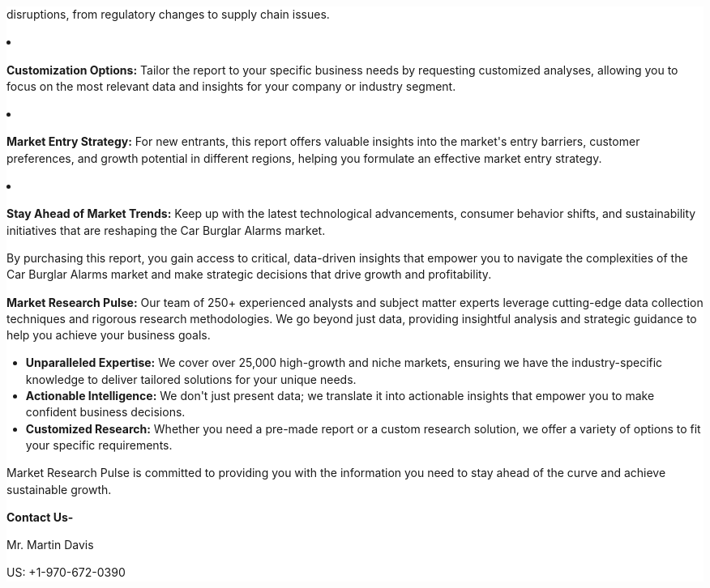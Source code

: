 disruptions, from regulatory changes to supply chain issues.</p></li><li><p><strong>Customization Options:</strong> Tailor the report to your specific business needs by requesting customized analyses, allowing you to focus on the most relevant data and insights for your company or industry segment.</p></li><li><p><strong>Market Entry Strategy:</strong> For new entrants, this report offers valuable insights into the market's entry barriers, customer preferences, and growth potential in different regions, helping you formulate an effective market entry strategy.</p></li><li><p><strong>Stay Ahead of Market Trends:</strong> Keep up with the latest technological advancements, consumer behavior shifts, and sustainability initiatives that are reshaping the Car Burglar Alarms market.</p></li></ol><p>By purchasing this report, you gain access to critical, data-driven insights that empower you to navigate the complexities of the Car Burglar Alarms market and make strategic decisions that drive growth and profitability.</p><p><strong>Market Research Pulse:</strong>&nbsp;Our team of 250+ experienced analysts and subject matter experts leverage cutting-edge data collection techniques and rigorous research methodologies. We go beyond just data, providing insightful analysis and strategic guidance to help you achieve your business goals.</p><ul><li><strong>Unparalleled Expertise:</strong>&nbsp;We cover over 25,000 high-growth and niche markets, ensuring we have the industry-specific knowledge to deliver tailored solutions for your unique needs.</li><li><strong>Actionable Intelligence:</strong>&nbsp;We don't just present data; we translate it into actionable insights that empower you to make confident business decisions.</li><li><strong>Customized Research:</strong>&nbsp;Whether you need a pre-made report or a custom research solution, we offer a variety of options to fit your specific requirements.</li></ul><p>Market Research Pulse is committed to providing you with the information you need to stay ahead of the curve and achieve sustainable growth.</p><p><strong>Contact Us-</strong></p><p>Mr. Martin Davis</p><p>US: +1-970-672-0390</p>
